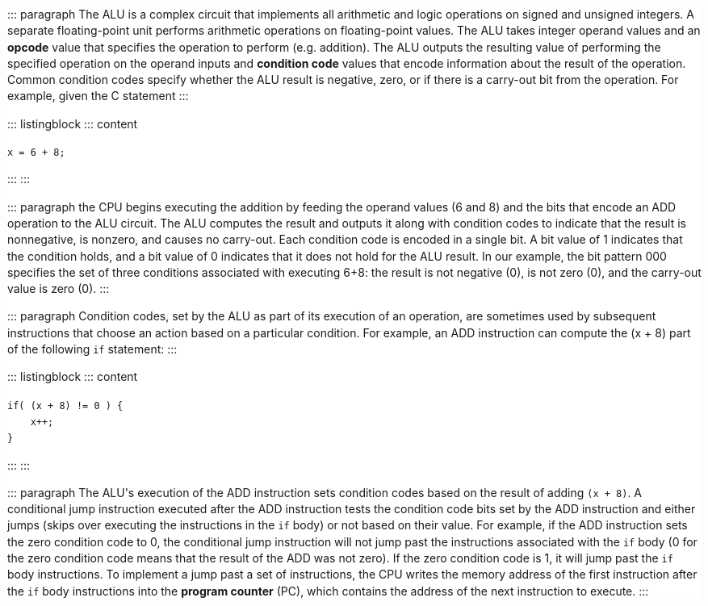 ::: paragraph
The ALU is a complex circuit that implements all arithmetic and logic
operations on signed and unsigned integers. A separate floating-point
unit performs arithmetic operations on floating-point values. The ALU
takes integer operand values and an **opcode** value that specifies the
operation to perform (e.g. addition). The ALU outputs the resulting
value of performing the specified operation on the operand inputs and
**condition code** values that encode information about the result of
the operation. Common condition codes specify whether the ALU result is
negative, zero, or if there is a carry-out bit from the operation. For
example, given the C statement
:::

::: listingblock
::: content
``` {.highlightjs .highlight}
x = 6 + 8;
```
:::
:::

::: paragraph
the CPU begins executing the addition by feeding the operand values (6
and 8) and the bits that encode an ADD operation to the ALU circuit. The
ALU computes the result and outputs it along with condition codes to
indicate that the result is nonnegative, is nonzero, and causes no
carry-out. Each condition code is encoded in a single bit. A bit value
of 1 indicates that the condition holds, and a bit value of 0 indicates
that it does not hold for the ALU result. In our example, the bit
pattern 000 specifies the set of three conditions associated with
executing 6+8: the result is not negative (0), is not zero (0), and the
carry-out value is zero (0).
:::

::: paragraph
Condition codes, set by the ALU as part of its execution of an
operation, are sometimes used by subsequent instructions that choose an
action based on a particular condition. For example, an ADD instruction
can compute the (x + 8) part of the following `if` statement:
:::

::: listingblock
::: content
``` {.highlightjs .highlight}
if( (x + 8) != 0 ) {
    x++;
}
```
:::
:::

::: paragraph
The ALU's execution of the ADD instruction sets condition codes based on
the result of adding `(x + 8)`. A conditional jump instruction executed
after the ADD instruction tests the condition code bits set by the ADD
instruction and either jumps (skips over executing the instructions in
the `if` body) or not based on their value. For example, if the ADD
instruction sets the zero condition code to 0, the conditional jump
instruction will not jump past the instructions associated with the `if`
body (0 for the zero condition code means that the result of the ADD was
not zero). If the zero condition code is 1, it will jump past the `if`
body instructions. To implement a jump past a set of instructions, the
CPU writes the memory address of the first instruction after the `if`
body instructions into the **program counter** (PC), which contains the
address of the next instruction to execute.
:::
